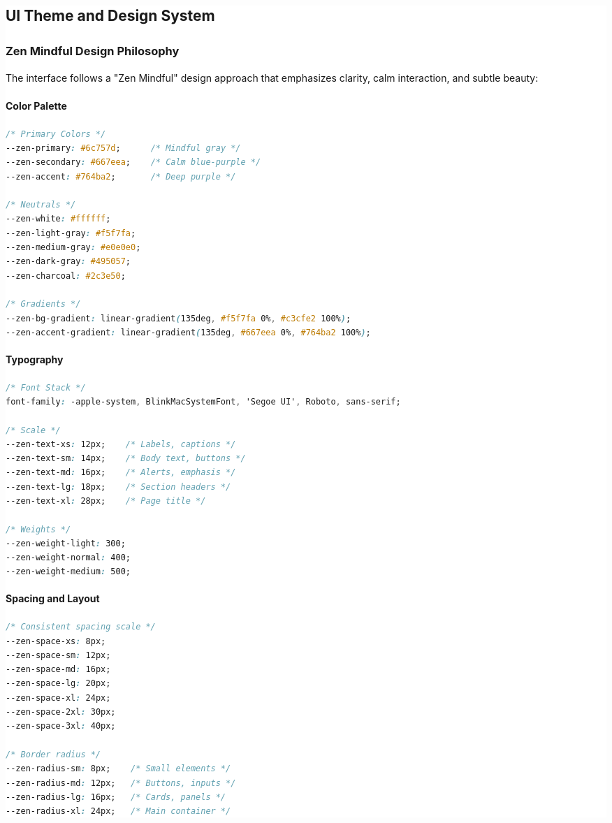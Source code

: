 
## UI Theme and Design System

### Zen Mindful Design Philosophy
The interface follows a "Zen Mindful" design approach that emphasizes clarity, calm interaction, and subtle beauty:

#### Color Palette
```css
/* Primary Colors */
--zen-primary: #6c757d;      /* Mindful gray */
--zen-secondary: #667eea;    /* Calm blue-purple */
--zen-accent: #764ba2;       /* Deep purple */

/* Neutrals */
--zen-white: #ffffff;
--zen-light-gray: #f5f7fa;
--zen-medium-gray: #e0e0e0;
--zen-dark-gray: #495057;
--zen-charcoal: #2c3e50;

/* Gradients */
--zen-bg-gradient: linear-gradient(135deg, #f5f7fa 0%, #c3cfe2 100%);
--zen-accent-gradient: linear-gradient(135deg, #667eea 0%, #764ba2 100%);
```

#### Typography
```css
/* Font Stack */
font-family: -apple-system, BlinkMacSystemFont, 'Segoe UI', Roboto, sans-serif;

/* Scale */
--zen-text-xs: 12px;    /* Labels, captions */
--zen-text-sm: 14px;    /* Body text, buttons */
--zen-text-md: 16px;    /* Alerts, emphasis */
--zen-text-lg: 18px;    /* Section headers */
--zen-text-xl: 28px;    /* Page title */

/* Weights */
--zen-weight-light: 300;
--zen-weight-normal: 400;
--zen-weight-medium: 500;
```

#### Spacing and Layout
```css
/* Consistent spacing scale */
--zen-space-xs: 8px;
--zen-space-sm: 12px;
--zen-space-md: 16px;
--zen-space-lg: 20px;
--zen-space-xl: 24px;
--zen-space-2xl: 30px;
--zen-space-3xl: 40px;

/* Border radius */
--zen-radius-sm: 8px;    /* Small elements */
--zen-radius-md: 12px;   /* Buttons, inputs */
--zen-radius-lg: 16px;   /* Cards, panels */
--zen-radius-xl: 24px;   /* Main container */
```
